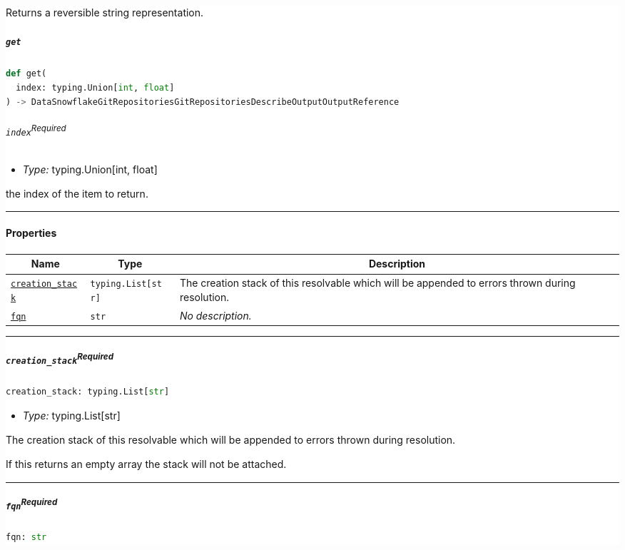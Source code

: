 Returns a reversible string representation.

##### `get` <a name="get" id="@cdktf/provider-snowflake.dataSnowflakeGitRepositories.DataSnowflakeGitRepositoriesGitRepositoriesDescribeOutputList.get"></a>

```python
def get(
  index: typing.Union[int, float]
) -> DataSnowflakeGitRepositoriesGitRepositoriesDescribeOutputOutputReference
```

###### `index`<sup>Required</sup> <a name="index" id="@cdktf/provider-snowflake.dataSnowflakeGitRepositories.DataSnowflakeGitRepositoriesGitRepositoriesDescribeOutputList.get.parameter.index"></a>

- *Type:* typing.Union[int, float]

the index of the item to return.

---


#### Properties <a name="Properties" id="Properties"></a>

| **Name** | **Type** | **Description** |
| --- | --- | --- |
| <code><a href="#@cdktf/provider-snowflake.dataSnowflakeGitRepositories.DataSnowflakeGitRepositoriesGitRepositoriesDescribeOutputList.property.creationStack">creation_stack</a></code> | <code>typing.List[str]</code> | The creation stack of this resolvable which will be appended to errors thrown during resolution. |
| <code><a href="#@cdktf/provider-snowflake.dataSnowflakeGitRepositories.DataSnowflakeGitRepositoriesGitRepositoriesDescribeOutputList.property.fqn">fqn</a></code> | <code>str</code> | *No description.* |

---

##### `creation_stack`<sup>Required</sup> <a name="creation_stack" id="@cdktf/provider-snowflake.dataSnowflakeGitRepositories.DataSnowflakeGitRepositoriesGitRepositoriesDescribeOutputList.property.creationStack"></a>

```python
creation_stack: typing.List[str]
```

- *Type:* typing.List[str]

The creation stack of this resolvable which will be appended to errors thrown during resolution.

If this returns an empty array the stack will not be attached.

---

##### `fqn`<sup>Required</sup> <a name="fqn" id="@cdktf/provider-snowflake.dataSnowflakeGitRepositories.DataSnowflakeGitRepositoriesGitRepositoriesDescribeOutputList.property.fqn"></a>

```python
fqn: str
```
